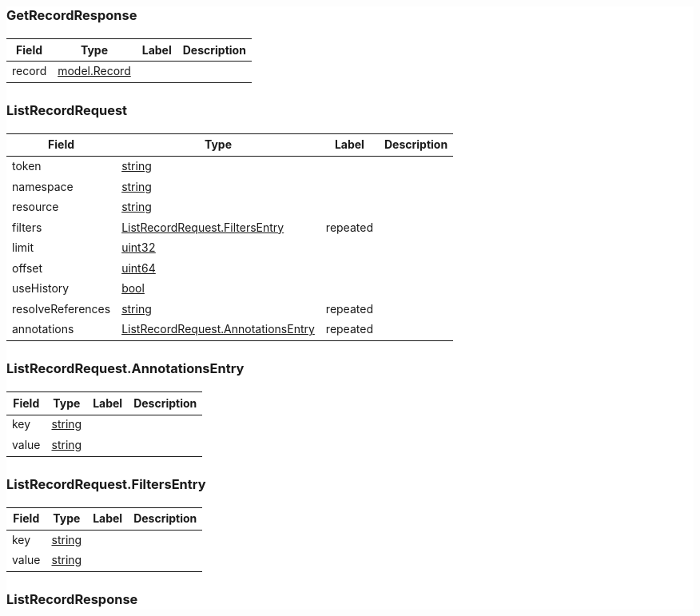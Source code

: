 <a name="stub-GetRecordResponse"></a>

### GetRecordResponse

| Field  | Type                          | Label | Description |
|--------|-------------------------------|-------|-------------|
| record | [model.Record](#model-Record) |       |             |

<a name="stub-ListRecordRequest"></a>

### ListRecordRequest

| Field             | Type                                                                           | Label    | Description |
|-------------------|--------------------------------------------------------------------------------|----------|-------------|
| token             | [string](#string)                                                              |          |             |
| namespace         | [string](#string)                                                              |          |             |
| resource          | [string](#string)                                                              |          |             |
| filters           | [ListRecordRequest.FiltersEntry](#stub-ListRecordRequest-FiltersEntry)         | repeated |             |
| limit             | [uint32](#uint32)                                                              |          |             |
| offset            | [uint64](#uint64)                                                              |          |             |
| useHistory        | [bool](#bool)                                                                  |          |             |
| resolveReferences | [string](#string)                                                              | repeated |             |
| annotations       | [ListRecordRequest.AnnotationsEntry](#stub-ListRecordRequest-AnnotationsEntry) | repeated |             |

<a name="stub-ListRecordRequest-AnnotationsEntry"></a>

### ListRecordRequest.AnnotationsEntry

| Field | Type              | Label | Description |
|-------|-------------------|-------|-------------|
| key   | [string](#string) |       |             |
| value | [string](#string) |       |             |

<a name="stub-ListRecordRequest-FiltersEntry"></a>

### ListRecordRequest.FiltersEntry

| Field | Type              | Label | Description |
|-------|-------------------|-------|-------------|
| key   | [string](#string) |       |             |
| value | [string](#string) |       |             |

<a name="stub-ListRecordResponse"></a>

### ListRecordResponse

